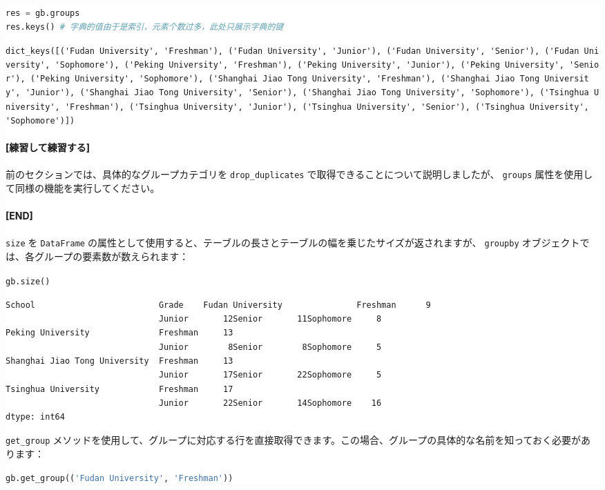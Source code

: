

```python
res = gb.groups
res.keys() # 字典的值由于是索引，元素个数过多，此处只展示字典的键
```




    dict_keys([('Fudan University', 'Freshman'), ('Fudan University', 'Junior'), ('Fudan University', 'Senior'), ('Fudan University', 'Sophomore'), ('Peking University', 'Freshman'), ('Peking University', 'Junior'), ('Peking University', 'Senior'), ('Peking University', 'Sophomore'), ('Shanghai Jiao Tong University', 'Freshman'), ('Shanghai Jiao Tong University', 'Junior'), ('Shanghai Jiao Tong University', 'Senior'), ('Shanghai Jiao Tong University', 'Sophomore'), ('Tsinghua University', 'Freshman'), ('Tsinghua University', 'Junior'), ('Tsinghua University', 'Senior'), ('Tsinghua University', 'Sophomore')])



#### [練習して練習する]
前のセクションでは、具体的なグループカテゴリを `drop_duplicates` で取得できることについて説明しましたが、 `groups` 属性を使用して同様の機能を実行してください。
#### [END]
 `size` を `DataFrame` の属性として使用すると、テーブルの長さとテーブルの幅を乗じたサイズが返されますが、 `groupby` オブジェクトでは、各グループの要素数が数えられます：



```python
gb.size()
```




    School                         Grade    Fudan University               Freshman      9
                                   Junior       12Senior       11Sophomore     8
    Peking University              Freshman     13
                                   Junior        8Senior        8Sophomore     5
    Shanghai Jiao Tong University  Freshman     13
                                   Junior       17Senior       22Sophomore     5
    Tsinghua University            Freshman     17
                                   Junior       22Senior       14Sophomore    16
    dtype: int64



 `get_group` メソッドを使用して、グループに対応する行を直接取得できます。この場合、グループの具体的な名前を知っておく必要があります：



```python
gb.get_group(('Fudan University', 'Freshman'))
```




<div>
<style scoped>
    .dataframe tbody tr th:only-of-type {
        vertical-align: middle;
    }

    .dataframe tbody tr th {
        vertical-align: top;
    }

